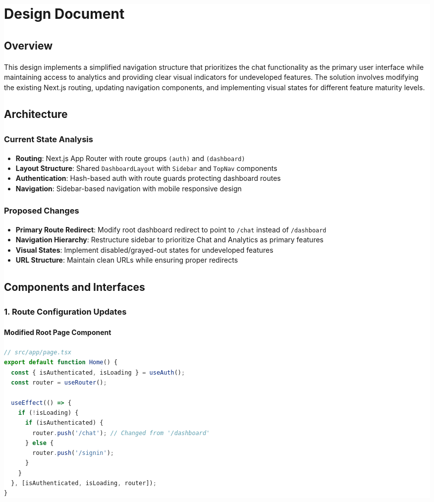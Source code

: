 # Design Document

## Overview

This design implements a simplified navigation structure that prioritizes the chat functionality as the primary user interface while maintaining access to analytics and providing clear visual indicators for undeveloped features. The solution involves modifying the existing Next.js routing, updating navigation components, and implementing visual states for different feature maturity levels.

## Architecture

### Current State Analysis
- **Routing**: Next.js App Router with route groups `(auth)` and `(dashboard)`
- **Layout Structure**: Shared `DashboardLayout` with `Sidebar` and `TopNav` components
- **Authentication**: Hash-based auth with route guards protecting dashboard routes
- **Navigation**: Sidebar-based navigation with mobile responsive design

### Proposed Changes
- **Primary Route Redirect**: Modify root dashboard redirect to point to `/chat` instead of `/dashboard`
- **Navigation Hierarchy**: Restructure sidebar to prioritize Chat and Analytics as primary features
- **Visual States**: Implement disabled/grayed-out states for undeveloped features
- **URL Structure**: Maintain clean URLs while ensuring proper redirects

## Components and Interfaces

### 1. Route Configuration Updates

#### Modified Root Page Component
```typescript
// src/app/page.tsx
export default function Home() {
  const { isAuthenticated, isLoading } = useAuth();
  const router = useRouter();

  useEffect(() => {
    if (!isLoading) {
      if (isAuthenticated) {
        router.push('/chat'); // Changed from '/dashboard'
      } else {
        router.push('/signin');
      }
    }
  }, [isAuthenticated, isLoading, router]);
}
```
